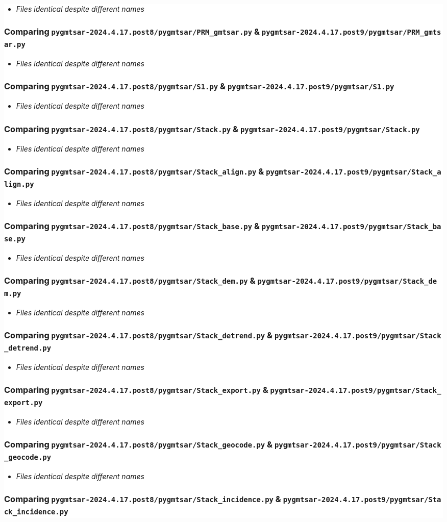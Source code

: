  * *Files identical despite different names*

### Comparing `pygmtsar-2024.4.17.post8/pygmtsar/PRM_gmtsar.py` & `pygmtsar-2024.4.17.post9/pygmtsar/PRM_gmtsar.py`

 * *Files identical despite different names*

### Comparing `pygmtsar-2024.4.17.post8/pygmtsar/S1.py` & `pygmtsar-2024.4.17.post9/pygmtsar/S1.py`

 * *Files identical despite different names*

### Comparing `pygmtsar-2024.4.17.post8/pygmtsar/Stack.py` & `pygmtsar-2024.4.17.post9/pygmtsar/Stack.py`

 * *Files identical despite different names*

### Comparing `pygmtsar-2024.4.17.post8/pygmtsar/Stack_align.py` & `pygmtsar-2024.4.17.post9/pygmtsar/Stack_align.py`

 * *Files identical despite different names*

### Comparing `pygmtsar-2024.4.17.post8/pygmtsar/Stack_base.py` & `pygmtsar-2024.4.17.post9/pygmtsar/Stack_base.py`

 * *Files identical despite different names*

### Comparing `pygmtsar-2024.4.17.post8/pygmtsar/Stack_dem.py` & `pygmtsar-2024.4.17.post9/pygmtsar/Stack_dem.py`

 * *Files identical despite different names*

### Comparing `pygmtsar-2024.4.17.post8/pygmtsar/Stack_detrend.py` & `pygmtsar-2024.4.17.post9/pygmtsar/Stack_detrend.py`

 * *Files identical despite different names*

### Comparing `pygmtsar-2024.4.17.post8/pygmtsar/Stack_export.py` & `pygmtsar-2024.4.17.post9/pygmtsar/Stack_export.py`

 * *Files identical despite different names*

### Comparing `pygmtsar-2024.4.17.post8/pygmtsar/Stack_geocode.py` & `pygmtsar-2024.4.17.post9/pygmtsar/Stack_geocode.py`

 * *Files identical despite different names*

### Comparing `pygmtsar-2024.4.17.post8/pygmtsar/Stack_incidence.py` & `pygmtsar-2024.4.17.post9/pygmtsar/Stack_incidence.py`

